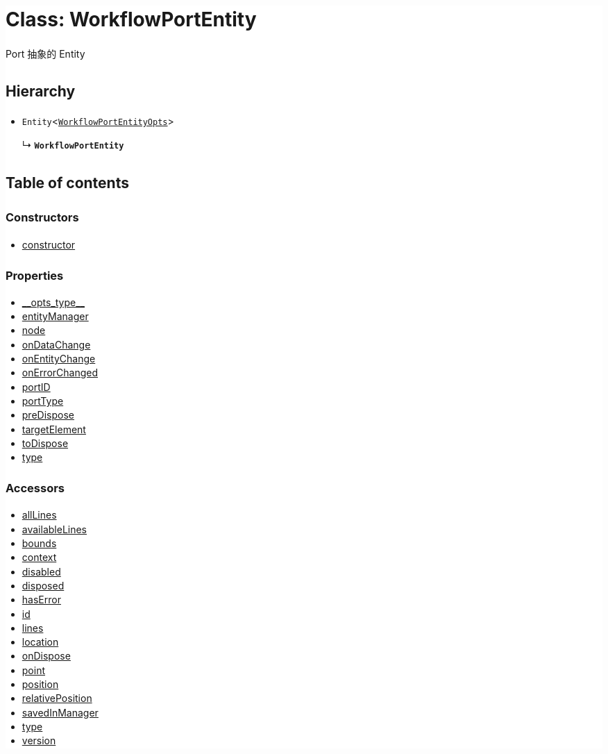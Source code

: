 # Class: WorkflowPortEntity

Port 抽象的 Entity

## Hierarchy

* `Entity`<[`WorkflowPortEntityOpts`](/auto-docs/free-layout-core/interfaces/WorkflowPortEntityOpts.md)>

  ↳ **`WorkflowPortEntity`**

## Table of contents

### Constructors

* [constructor](/auto-docs/free-layout-core/classes/WorkflowPortEntity.md#constructor)

### Properties

* [\_\_opts\_type\_\_](/auto-docs/free-layout-core/classes/WorkflowPortEntity.md#__opts_type__)
* [entityManager](/auto-docs/free-layout-core/classes/WorkflowPortEntity.md#entitymanager)
* [node](/auto-docs/free-layout-core/classes/WorkflowPortEntity.md#node)
* [onDataChange](/auto-docs/free-layout-core/classes/WorkflowPortEntity.md#ondatachange)
* [onEntityChange](/auto-docs/free-layout-core/classes/WorkflowPortEntity.md#onentitychange)
* [onErrorChanged](/auto-docs/free-layout-core/classes/WorkflowPortEntity.md#onerrorchanged)
* [portID](/auto-docs/free-layout-core/classes/WorkflowPortEntity.md#portid)
* [portType](/auto-docs/free-layout-core/classes/WorkflowPortEntity.md#porttype)
* [preDispose](/auto-docs/free-layout-core/classes/WorkflowPortEntity.md#predispose)
* [targetElement](/auto-docs/free-layout-core/classes/WorkflowPortEntity.md#targetelement)
* [toDispose](/auto-docs/free-layout-core/classes/WorkflowPortEntity.md#todispose)
* [type](/auto-docs/free-layout-core/classes/WorkflowPortEntity.md#type)

### Accessors

* [allLines](/auto-docs/free-layout-core/classes/WorkflowPortEntity.md#alllines)
* [availableLines](/auto-docs/free-layout-core/classes/WorkflowPortEntity.md#availablelines)
* [bounds](/auto-docs/free-layout-core/classes/WorkflowPortEntity.md#bounds)
* [context](/auto-docs/free-layout-core/classes/WorkflowPortEntity.md#context)
* [disabled](/auto-docs/free-layout-core/classes/WorkflowPortEntity.md#disabled)
* [disposed](/auto-docs/free-layout-core/classes/WorkflowPortEntity.md#disposed)
* [hasError](/auto-docs/free-layout-core/classes/WorkflowPortEntity.md#haserror)
* [id](/auto-docs/free-layout-core/classes/WorkflowPortEntity.md#id)
* [lines](/auto-docs/free-layout-core/classes/WorkflowPortEntity.md#lines)
* [location](/auto-docs/free-layout-core/classes/WorkflowPortEntity.md#location)
* [onDispose](/auto-docs/free-layout-core/classes/WorkflowPortEntity.md#ondispose)
* [point](/auto-docs/free-layout-core/classes/WorkflowPortEntity.md#point)
* [position](/auto-docs/free-layout-core/classes/WorkflowPortEntity.md#position)
* [relativePosition](/auto-docs/free-layout-core/classes/WorkflowPortEntity.md#relativeposition)
* [savedInManager](/auto-docs/free-layout-core/classes/WorkflowPortEntity.md#savedinmanager)
* [type](/auto-docs/free-layout-core/classes/WorkflowPortEntity.md#type-1)
* [version](/auto-docs/free-layout-core/classes/WorkflowPortEntity.md#version)

